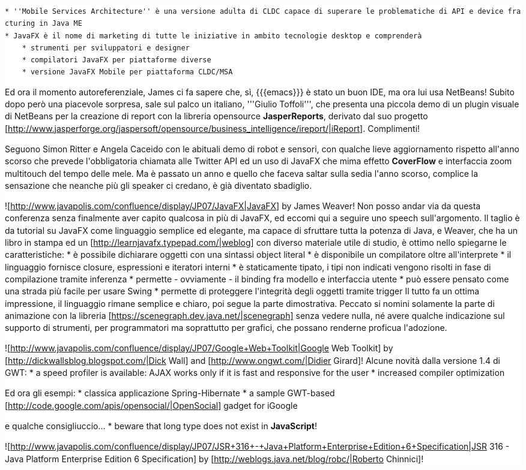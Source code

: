 	* ''Mobile Services Architecture'' è una versione adulta di CLDC capace di superare le problematiche di API e device fracturing in Java ME
	* JavaFX è il nome di marketing di tutte le iniziative in ambito tecnologie desktop e comprenderà
		* strumenti per sviluppatori e designer
		* compilatori JavaFX per piattaforme diverse
		* versione JavaFX Mobile per piattaforma CLDC/MSA

Ed ora il momento autoreferenziale, James ci fa sapere che, sì, {{{emacs}}} è stato un buon IDE, ma ora lui usa NetBeans! Subito dopo però una piacevole sorpresa, sale sul palco un italiano, '''Giulio Toffoli''', che presenta una piccola demo di un plugin visuale di NetBeans per la creazione di report con la libreria opensource __JasperReports__, derivato dal suo progetto [http://www.jasperforge.org/jaspersoft/opensource/business_intelligence/ireport/|iReport]. Complimenti!

Seguono Simon Ritter e Angela Caceido con le abituali demo di robot e sensori, con qualche lieve aggiornamento rispetto all'anno scorso che prevede l'obbligatoria chiamata alle Twitter API ed un uso di JavaFX che mima effetto __CoverFlow__ e interfaccia zoom multitouch del tempo delle mele. Ma è passato un anno e quello che faceva saltar sulla sedia l'anno scorso, complice la sensazione che neanche più gli speaker ci credano, è già diventato sbadiglio.

![http://www.javapolis.com/confluence/display/JP07/JavaFX|JavaFX] by James Weaver!
Non posso andar via da questa conferenza senza finalmente aver capito qualcosa in più di JavaFX, ed eccomi qui a seguire uno speech sull'argomento. Il taglio è da tutorial su JavaFX come linguaggio semplice ed elegante, ma capace di sfruttare tutta la potenza di Java, e Weaver, che ha un libro in stampa ed un [http://learnjavafx.typepad.com/|weblog] con diverso materiale utile di studio, è ottimo nello spiegarne le caratteristiche:
	* è possibile dichiarare oggetti con una sintassi object literal
	* è disponibile un compilatore oltre all'interprete
	* il linguaggio fornisce closure, espressioni e iteratori interni
	* è staticamente tipato, i tipi non indicati vengono risolti in fase di compilazione tramite inferenza
	* permette - ovviamente - il binding fra modello e interfaccia utente
	* può essere pensato come una strada più facile per usare Swing
	* permette di proteggere l'integrità degli oggetti tramite trigger
Il tutto fa un ottima impressione, il linguaggio rimane semplice e chiaro, poi segue la parte dimostrativa. Peccato si nomini solamente la parte di animazione con la libreria [https://scenegraph.dev.java.net/|scenegraph] senza vedere nulla, né avere qualche indicazione sul supporto di strumenti, per programmatori ma soprattutto per grafici, che possano renderne proficua l'adozione.

![http://www.javapolis.com/confluence/display/JP07/Google+Web+Toolkit|Google Web Toolkit] by [http://dickwallsblog.blogspot.com/|Dick Wall] and [http://www.ongwt.com/|Didier Girard]!
Alcune novità dalla versione 1.4 di GWT:
	* a speed profiler is available: AJAX works only if it is fast and responsive for the user
	* increased compiler optimization

Ed ora gli esempi:
	* classica applicazione Spring-Hibernate
	* a sample GWT-based [http://code.google.com/apis/opensocial/|OpenSocial] gadget for iGoogle

e qualche consigliuccio...
	* beware that long type does not exist in __JavaScript__!

![http://www.javapolis.com/confluence/display/JP07/JSR+316+-+Java+Platform+Enterprise+Edition+6+Specification|JSR 316 - Java Platform Enterprise Edition 6 Specification] by [http://weblogs.java.net/blog/robc/|Roberto Chinnici]!